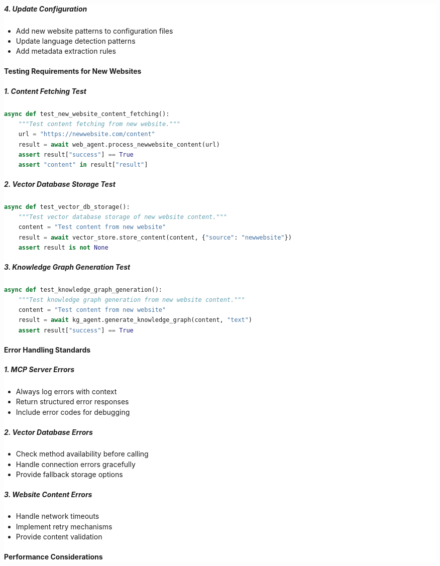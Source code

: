##### 4. Update Configuration
- Add new website patterns to configuration files
- Update language detection patterns
- Add metadata extraction rules

#### Testing Requirements for New Websites

##### 1. Content Fetching Test
```python
async def test_new_website_content_fetching():
    """Test content fetching from new website."""
    url = "https://newwebsite.com/content"
    result = await web_agent.process_newwebsite_content(url)
    assert result["success"] == True
    assert "content" in result["result"]
```

##### 2. Vector Database Storage Test
```python
async def test_vector_db_storage():
    """Test vector database storage of new website content."""
    content = "Test content from new website"
    result = await vector_store.store_content(content, {"source": "newwebsite"})
    assert result is not None
```

##### 3. Knowledge Graph Generation Test
```python
async def test_knowledge_graph_generation():
    """Test knowledge graph generation from new website content."""
    content = "Test content from new website"
    result = await kg_agent.generate_knowledge_graph(content, "text")
    assert result["success"] == True
```

#### Error Handling Standards

##### 1. MCP Server Errors
- Always log errors with context
- Return structured error responses
- Include error codes for debugging

##### 2. Vector Database Errors
- Check method availability before calling
- Handle connection errors gracefully
- Provide fallback storage options

##### 3. Website Content Errors
- Handle network timeouts
- Implement retry mechanisms
- Provide content validation

#### Performance Considerations
